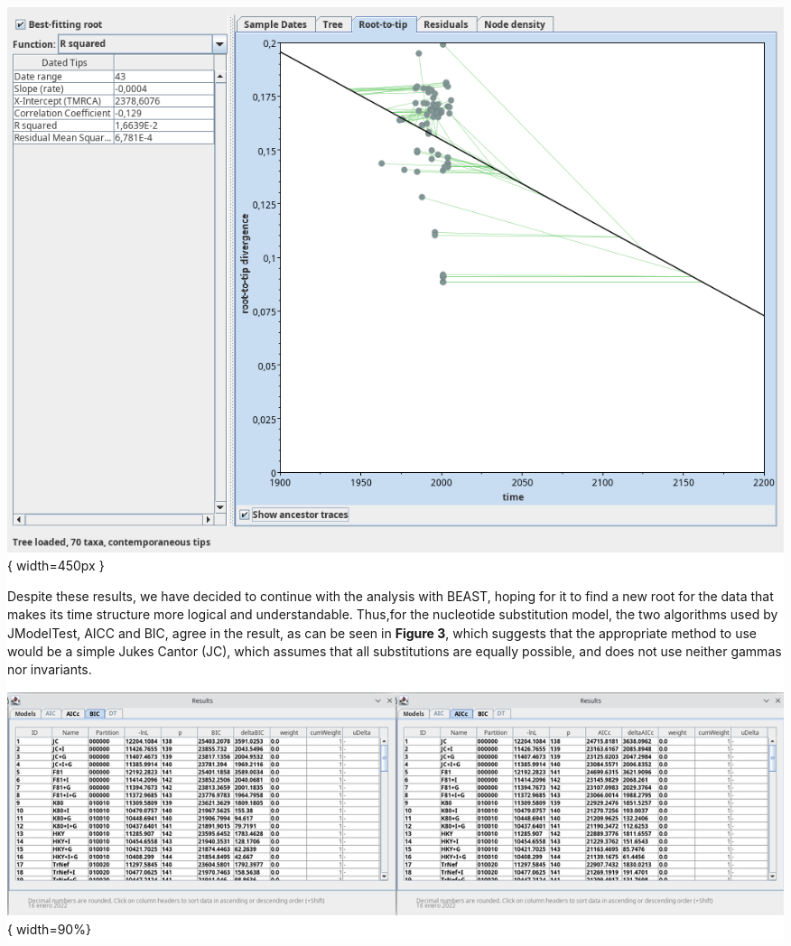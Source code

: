 ![Screenshot of Tempest showing the time-structure analysis for our maximum likelihood tree prior. Note that R² is dismally slow (just 0.016), which bodes ill for the forthcoming analysis.](./TempEst.png){ width=450px }

Despite these results, we have decided to continue with the analysis with BEAST, hoping for it to find a new root for the data that makes its time structure more logical and understandable. Thus,for the nucleotide substitution model, the two algorithms used by JModelTest, AICC and BIC, agree in the result, as can be seen in **Figure 3**, which suggests that the appropriate method to use would be a simple Jukes Cantor (JC), which assumes that all substitutions are equally possible, and does not use neither gammas nor invariants.

![Screenshot of JModelTest that shows the results for the AICC and BIC methods computed on the likelihood scores for our rabies virus. Note that both methods suggest "JC" as the most accurate model.](./JModelTest.png){ width=90%}
